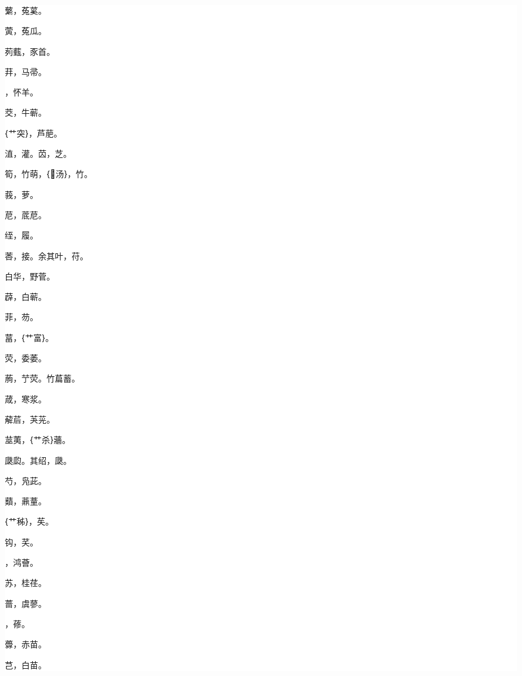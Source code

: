 蘩，菟蒵。  

蔩，菟瓜。  

茢薽，豕首。  

荓，马帚。  

，怀羊。  

茭，牛蕲。  

{艹突}，芦萉。  

淔，灌。苬，芝。  

筍，竹萌，{汤}，竹。  

莪，萝。  

苨，菧苨。  

绖，履。  

莕，接。余其叶，苻。  

白华，野菅。  

薜，白蕲。  

菲，芴。  

葍，{艹富}。  

荧，委萎。  

葋，艼荧。竹萹蓄。  

葴，寒浆。  

薢茩，芵茪。  

莁荑，{艹杀}蘠。  

瓞瓝。其绍，瓞。  

芍，凫茈。  

蘱，薡蕫。  

{艹秭}，苵。  

钩，芺。  

，鸿薈。  

苏，桂荏。  

蔷，虞蓼。  

，蓚。  

虋，赤苗。  

芑，白苗。  
